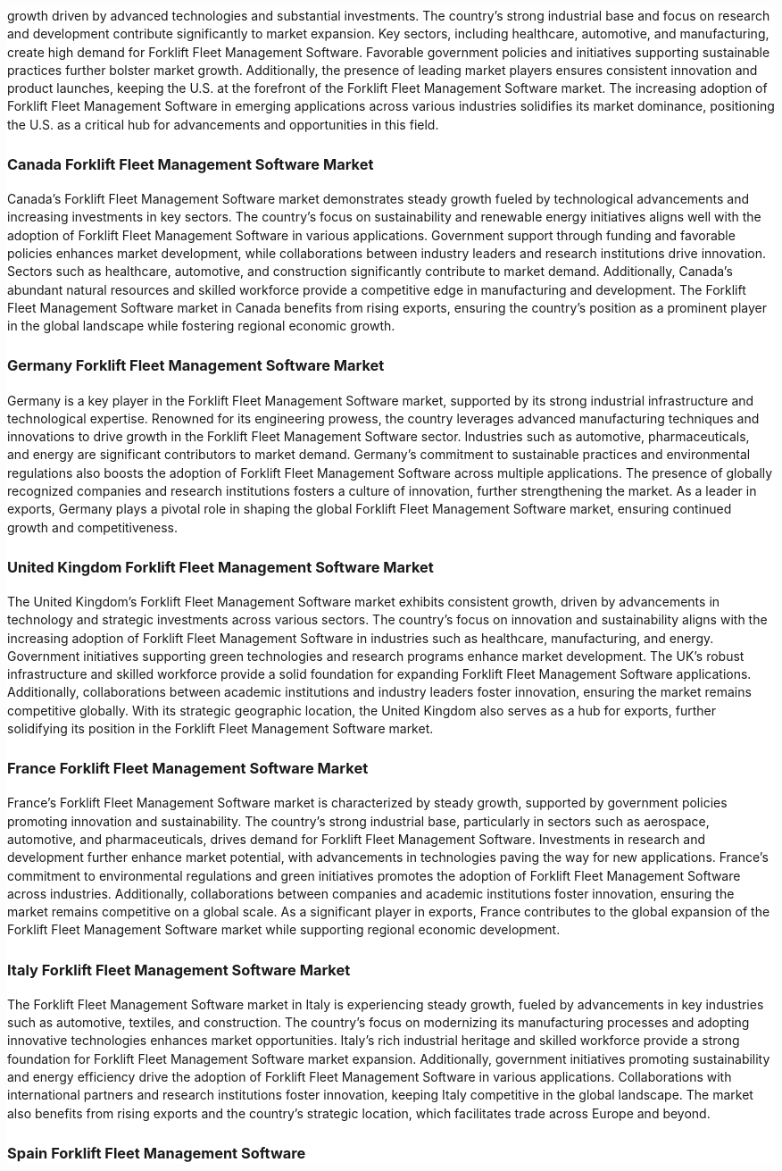 growth driven by advanced technologies and substantial investments. The country&rsquo;s strong industrial base and focus on research and development contribute significantly to market expansion. Key sectors, including healthcare, automotive, and manufacturing, create high demand for Forklift Fleet Management Software. Favorable government policies and initiatives supporting sustainable practices further bolster market growth. Additionally, the presence of leading market players ensures consistent innovation and product launches, keeping the U.S. at the forefront of the Forklift Fleet Management Software market. The increasing adoption of Forklift Fleet Management Software in emerging applications across various industries solidifies its market dominance, positioning the U.S. as a critical hub for advancements and opportunities in this field.</p><h3>Canada Forklift Fleet Management Software Market</h3><p>Canada&rsquo;s Forklift Fleet Management Software market demonstrates steady growth fueled by technological advancements and increasing investments in key sectors. The country&rsquo;s focus on sustainability and renewable energy initiatives aligns well with the adoption of Forklift Fleet Management Software in various applications. Government support through funding and favorable policies enhances market development, while collaborations between industry leaders and research institutions drive innovation. Sectors such as healthcare, automotive, and construction significantly contribute to market demand. Additionally, Canada&rsquo;s abundant natural resources and skilled workforce provide a competitive edge in manufacturing and development. The Forklift Fleet Management Software market in Canada benefits from rising exports, ensuring the country&rsquo;s position as a prominent player in the global landscape while fostering regional economic growth.</p><h3>Germany Forklift Fleet Management Software Market</h3><p>Germany is a key player in the Forklift Fleet Management Software market, supported by its strong industrial infrastructure and technological expertise. Renowned for its engineering prowess, the country leverages advanced manufacturing techniques and innovations to drive growth in the Forklift Fleet Management Software sector. Industries such as automotive, pharmaceuticals, and energy are significant contributors to market demand. Germany&rsquo;s commitment to sustainable practices and environmental regulations also boosts the adoption of Forklift Fleet Management Software across multiple applications. The presence of globally recognized companies and research institutions fosters a culture of innovation, further strengthening the market. As a leader in exports, Germany plays a pivotal role in shaping the global Forklift Fleet Management Software market, ensuring continued growth and competitiveness.</p><h3>United Kingdom Forklift Fleet Management Software Market</h3><p>The United Kingdom&rsquo;s Forklift Fleet Management Software market exhibits consistent growth, driven by advancements in technology and strategic investments across various sectors. The country&rsquo;s focus on innovation and sustainability aligns with the increasing adoption of Forklift Fleet Management Software in industries such as healthcare, manufacturing, and energy. Government initiatives supporting green technologies and research programs enhance market development. The UK&rsquo;s robust infrastructure and skilled workforce provide a solid foundation for expanding Forklift Fleet Management Software applications. Additionally, collaborations between academic institutions and industry leaders foster innovation, ensuring the market remains competitive globally. With its strategic geographic location, the United Kingdom also serves as a hub for exports, further solidifying its position in the Forklift Fleet Management Software market.</p><h3>France Forklift Fleet Management Software Market</h3><p>France&rsquo;s Forklift Fleet Management Software market is characterized by steady growth, supported by government policies promoting innovation and sustainability. The country&rsquo;s strong industrial base, particularly in sectors such as aerospace, automotive, and pharmaceuticals, drives demand for Forklift Fleet Management Software. Investments in research and development further enhance market potential, with advancements in technologies paving the way for new applications. France&rsquo;s commitment to environmental regulations and green initiatives promotes the adoption of Forklift Fleet Management Software across industries. Additionally, collaborations between companies and academic institutions foster innovation, ensuring the market remains competitive on a global scale. As a significant player in exports, France contributes to the global expansion of the Forklift Fleet Management Software market while supporting regional economic development.</p><h3>Italy Forklift Fleet Management Software Market</h3><p>The Forklift Fleet Management Software market in Italy is experiencing steady growth, fueled by advancements in key industries such as automotive, textiles, and construction. The country&rsquo;s focus on modernizing its manufacturing processes and adopting innovative technologies enhances market opportunities. Italy&rsquo;s rich industrial heritage and skilled workforce provide a strong foundation for Forklift Fleet Management Software market expansion. Additionally, government initiatives promoting sustainability and energy efficiency drive the adoption of Forklift Fleet Management Software in various applications. Collaborations with international partners and research institutions foster innovation, keeping Italy competitive in the global landscape. The market also benefits from rising exports and the country&rsquo;s strategic location, which facilitates trade across Europe and beyond.</p><h3>Spain Forklift Fleet Management Software